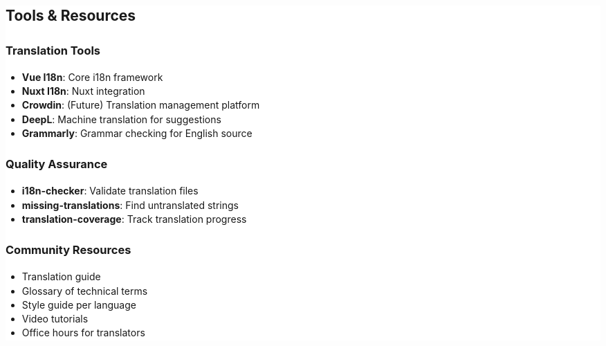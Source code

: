 ## Tools & Resources

### Translation Tools
- **Vue I18n**: Core i18n framework
- **Nuxt I18n**: Nuxt integration
- **Crowdin**: (Future) Translation management platform
- **DeepL**: Machine translation for suggestions
- **Grammarly**: Grammar checking for English source

### Quality Assurance
- **i18n-checker**: Validate translation files
- **missing-translations**: Find untranslated strings
- **translation-coverage**: Track translation progress

### Community Resources
- Translation guide
- Glossary of technical terms
- Style guide per language
- Video tutorials
- Office hours for translators

